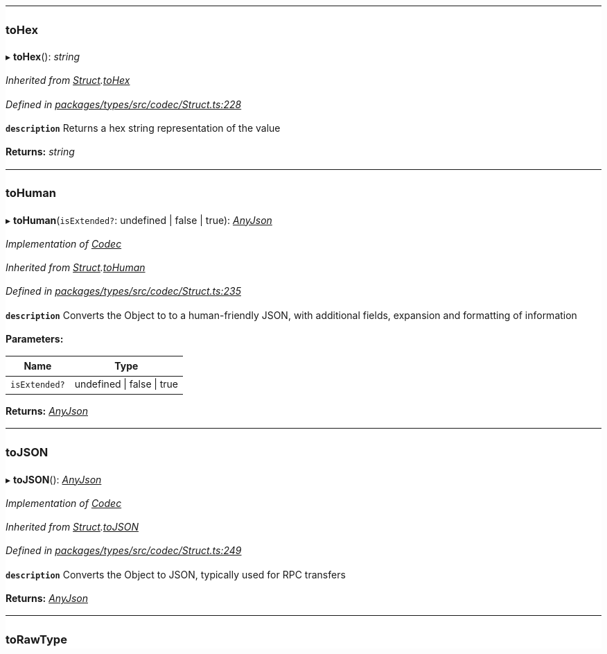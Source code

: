 ___

###  toHex

▸ **toHex**(): *string*

*Inherited from [Struct](_codec_struct_.struct.md).[toHex](_codec_struct_.struct.md#tohex)*

*Defined in [packages/types/src/codec/Struct.ts:228](https://github.com/polkadot-js/api/blob/196a0891b/packages/types/src/codec/Struct.ts#L228)*

**`description`** Returns a hex string representation of the value

**Returns:** *string*

___

###  toHuman

▸ **toHuman**(`isExtended?`: undefined | false | true): *[AnyJson](../modules/_types_helpers_.md#anyjson)*

*Implementation of [Codec](../interfaces/_types_codec_.codec.md)*

*Inherited from [Struct](_codec_struct_.struct.md).[toHuman](_codec_struct_.struct.md#tohuman)*

*Defined in [packages/types/src/codec/Struct.ts:235](https://github.com/polkadot-js/api/blob/196a0891b/packages/types/src/codec/Struct.ts#L235)*

**`description`** Converts the Object to to a human-friendly JSON, with additional fields, expansion and formatting of information

**Parameters:**

Name | Type |
------ | ------ |
`isExtended?` | undefined &#124; false &#124; true |

**Returns:** *[AnyJson](../modules/_types_helpers_.md#anyjson)*

___

###  toJSON

▸ **toJSON**(): *[AnyJson](../modules/_types_helpers_.md#anyjson)*

*Implementation of [Codec](../interfaces/_types_codec_.codec.md)*

*Inherited from [Struct](_codec_struct_.struct.md).[toJSON](_codec_struct_.struct.md#tojson)*

*Defined in [packages/types/src/codec/Struct.ts:249](https://github.com/polkadot-js/api/blob/196a0891b/packages/types/src/codec/Struct.ts#L249)*

**`description`** Converts the Object to JSON, typically used for RPC transfers

**Returns:** *[AnyJson](../modules/_types_helpers_.md#anyjson)*

___

###  toRawType
